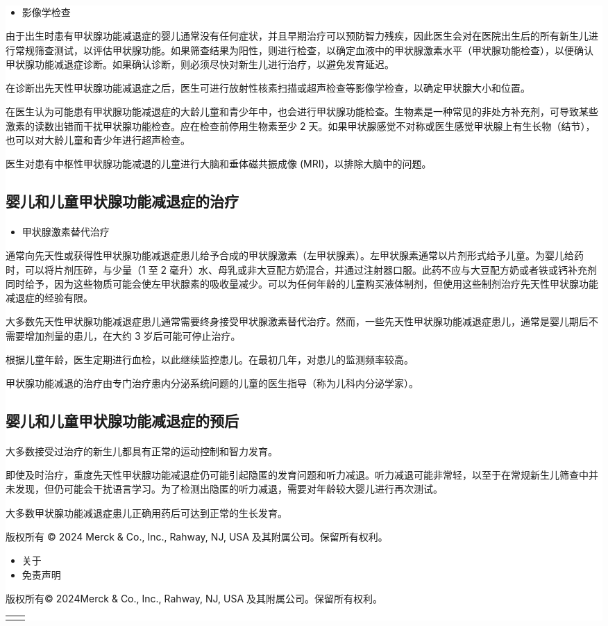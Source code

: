 - 影像学检查


由于出生时患有甲状腺功能减退症的婴儿通常没有任何症状，并且早期治疗可以预防智力残疾，因此医生会对在医院出生后的所有新生儿进行常规筛查测试，以评估甲状腺功能。如果筛查结果为阳性，则进行检查，以确定血液中的甲状腺激素水平（甲状腺功能检查），以便确认甲状腺功能减退症诊断。如果确认诊断，则必须尽快对新生儿进行治疗，以避免发育延迟。

在诊断出先天性甲状腺功能减退症之后，医生可进行放射性核素扫描或超声检查等影像学检查，以确定甲状腺大小和位置。

在医生认为可能患有甲状腺功能减退症的大龄儿童和青少年中，也会进行甲状腺功能检查。生物素是一种常见的非处方补充剂，可导致某些激素的读数出错而干扰甲状腺功能检查。应在检查前停用生物素至少 2 天。如果甲状腺感觉不对称或医生感觉甲状腺上有生长物（结节），也可以对大龄儿童和青少年进行超声检查。

医生对患有中枢性甲状腺功能减退的儿童进行大脑和垂体磁共振成像 (MRI)，以排除大脑中的问题。

## 婴儿和儿童甲状腺功能减退症的治疗

- 甲状腺激素替代治疗


通常向先天性或获得性甲状腺功能减退症患儿给予合成的甲状腺激素（左甲状腺素）。左甲状腺素通常以片剂形式给予儿童。为婴儿给药时，可以将片剂压碎，与少量（1 至 2 毫升）水、母乳或非大豆配方奶混合，并通过注射器口服。此药不应与大豆配方奶或者铁或钙补充剂同时给予，因为这些物质可能会使左甲状腺素的吸收量减少。可以为任何年龄的儿童购买液体制剂，但使用这些制剂治疗先天性甲状腺功能减退症的经验有限。

大多数先天性甲状腺功能减退症患儿通常需要终身接受甲状腺激素替代治疗。然而，一些先天性甲状腺功能减退症患儿，通常是婴儿期后不需要增加剂量的患儿，在大约 3 岁后可能可停止治疗。

根据儿童年龄，医生定期进行血检，以此继续监控患儿。在最初几年，对患儿的监测频率较高。

甲状腺功能减退的治疗由专门治疗患内分泌系统问题的儿童的医生指导（称为儿科内分泌学家）。

## 婴儿和儿童甲状腺功能减退症的预后

大多数接受过治疗的新生儿都具有正常的运动控制和智力发育。

即使及时治疗，重度先天性甲状腺功能减退症仍可能引起隐匿的发育问题和听力减退。听力减退可能非常轻，以至于在常规新生儿筛查中并未发现，但仍可能会干扰语言学习。为了检测出隐匿的听力减退，需要对年龄较大婴儿进行再次测试。

大多数甲状腺功能减退症患儿正确用药后可达到正常的生长发育。



版权所有 © 2024
Merck & Co., Inc., Rahway, NJ, USA 及其附属公司。保留所有权利。

- 关于
- 免责声明

版权所有© 2024Merck & Co., Inc., Rahway, NJ, USA 及其附属公司。保留所有权利。

|     |     |
| --- | --- |
|  |  |